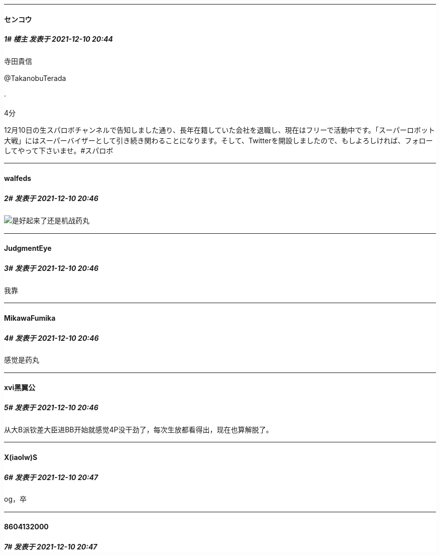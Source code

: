 

*****

####  センコウ  
##### 1#       楼主       发表于 2021-12-10 20:44

寺田貴信

@TakanobuTerada

·

4分

12月10日の生スパロボチャンネルで告知しました通り、長年在籍していた会社を退職し、現在はフリーで活動中です。「スーパーロボット大戦」にはスーパーバイザーとして引き続き関わることになります。そして、Twitterを開設しましたので、もしよろしければ、フォローしてやって下さいませ。#スパロボ

*****

####  walfeds  
##### 2#       发表于 2021-12-10 20:46

<img src="https://static.saraba1st.com/image/smiley/face2017/067.png" referrerpolicy="no-referrer">是好起来了还是机战药丸

*****

####  JudgmentEye  
##### 3#       发表于 2021-12-10 20:46

我靠

*****

####  MikawaFumika  
##### 4#       发表于 2021-12-10 20:46

感觉是药丸

*****

####  xvi黑翼公  
##### 5#       发表于 2021-12-10 20:46

从大B派钦差大臣进BB开始就感觉4P没干劲了，每次生放都看得出，现在也算解脱了。

*****

####  X(iaolw)S  
##### 6#       发表于 2021-12-10 20:47

og，卒

*****

####  8604132000  
##### 7#       发表于 2021-12-10 20:47

